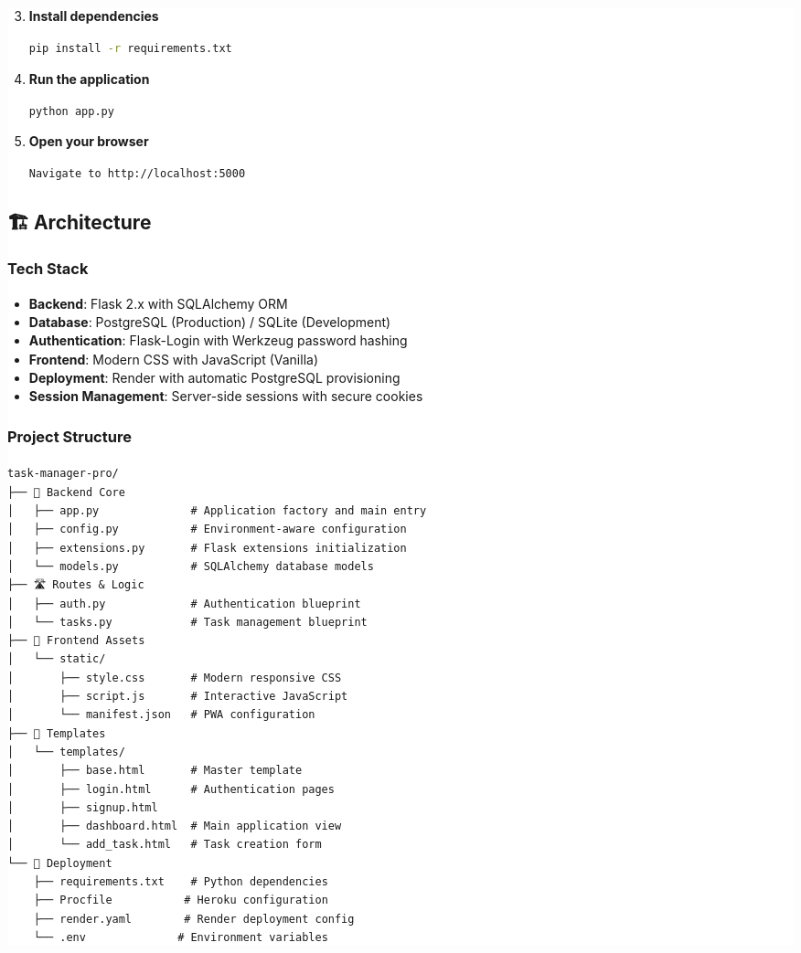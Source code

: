 3. **Install dependencies**
   ```bash
   pip install -r requirements.txt
   ```

4. **Run the application**
   ```bash
   python app.py
   ```

5. **Open your browser**
   ```
   Navigate to http://localhost:5000
   ```

## 🏗️ Architecture

### Tech Stack
- **Backend**: Flask 2.x with SQLAlchemy ORM
- **Database**: PostgreSQL (Production) / SQLite (Development)
- **Authentication**: Flask-Login with Werkzeug password hashing
- **Frontend**: Modern CSS with JavaScript (Vanilla)
- **Deployment**: Render with automatic PostgreSQL provisioning
- **Session Management**: Server-side sessions with secure cookies

### Project Structure

```
task-manager-pro/
├── 🐍 Backend Core
│   ├── app.py              # Application factory and main entry
│   ├── config.py           # Environment-aware configuration
│   ├── extensions.py       # Flask extensions initialization
│   └── models.py           # SQLAlchemy database models
├── 🛣️ Routes & Logic
│   ├── auth.py             # Authentication blueprint
│   └── tasks.py            # Task management blueprint
├── 🎨 Frontend Assets
│   └── static/
│       ├── style.css       # Modern responsive CSS
│       ├── script.js       # Interactive JavaScript
│       └── manifest.json   # PWA configuration
├── 📄 Templates
│   └── templates/
│       ├── base.html       # Master template
│       ├── login.html      # Authentication pages
│       ├── signup.html
│       ├── dashboard.html  # Main application view
│       └── add_task.html   # Task creation form
└── 🚀 Deployment
    ├── requirements.txt    # Python dependencies
    ├── Procfile           # Heroku configuration
    ├── render.yaml        # Render deployment config
    └── .env              # Environment variables
```

